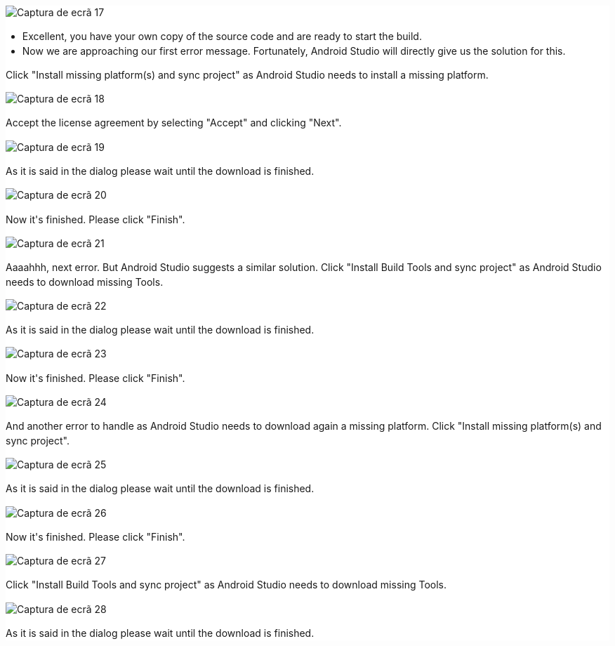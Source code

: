 ![Captura de ecrã 17](../images/Installation_Screenshot_17.png)

* Excellent, you have your own copy of the source code and are ready to start the build.
* Now we are approaching our first error message. Fortunately, Android Studio will directly give us the solution for this.

Click "Install missing platform(s) and sync project" as Android Studio needs to install a missing platform.

![Captura de ecrã 18](../images/Installation_Screenshot_18.png)

Accept the license agreement by selecting "Accept" and clicking "Next".

![Captura de ecrã 19](../images/Installation_Screenshot_19.png)

As it is said in the dialog please wait until the download is finished.

![Captura de ecrã 20](../images/Installation_Screenshot_20.png)

Now it's finished. Please click "Finish".

![Captura de ecrã 21](../images/Installation_Screenshot_21.png)

Aaaahhh, next error. But Android Studio suggests a similar solution. Click "Install Build Tools and sync project" as Android Studio needs to download missing Tools.

![Captura de ecrã 22](../images/Installation_Screenshot_22.png)

As it is said in the dialog please wait until the download is finished.

![Captura de ecrã 23](../images/Installation_Screenshot_23.png)

Now it's finished. Please click "Finish".

![Captura de ecrã 24](../images/Installation_Screenshot_24.png)

And another error to handle as Android Studio needs to download again a missing platform. Click "Install missing platform(s) and sync project".

![Captura de ecrã 25](../images/Installation_Screenshot_25.png)

As it is said in the dialog please wait until the download is finished.

![Captura de ecrã 26](../images/Installation_Screenshot_26.png)

Now it's finished. Please click "Finish".

![Captura de ecrã 27](../images/Installation_Screenshot_27.png)

Click "Install Build Tools and sync project" as Android Studio needs to download missing Tools.

![Captura de ecrã 28](../images/Installation_Screenshot_28.png)

As it is said in the dialog please wait until the download is finished.
